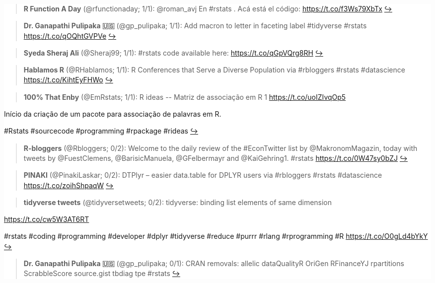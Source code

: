


> **R Function A Day** (@rfunctionaday; 1/1): @roman_avj En #rstats . Acá está el código: https://t.co/f3Ws79XbTx  [&#8618;](https://twitter.com/dataandme/status/1402507355821051914)




> **Dr. Ganapathi Pulipaka 🇺🇸** (@gp_pulipaka; 1/1): Add macron to letter in faceting label #tidyverse #rstats https://t.co/qOQhtGVPVe  [&#8618;](https://twitter.com/dataandme/status/1402491146052378627)




> **Syeda Sheraj Ali** (@Sheraj99; 1/1): #rstats code available here: https://t.co/qGpVQrg8RH  [&#8618;](https://twitter.com/dataandme/status/1402495588260880384)




> **Hablamos R** (@RHablamos; 1/1): R Conferences that Serve a Diverse Population via #rbloggers #rstats #datascience https://t.co/KihtEyFHWo  [&#8618;](https://twitter.com/dataandme/status/1402420441864679429)




> **100% That Enby** (@EmRstats; 1/1): R ideas -- Matriz de associação em R 1
https://t.co/uoIZIvqOp5   
>
Início da criação de um pacote para associação de palavras em R.
>
#Rstats #sourcecode #programming #rpackage #rideas  [&#8618;](https://twitter.com/dataandme/status/1402430247232966656)




> **R-bloggers** (@Rbloggers; 0/2): Welcome to the daily review of the #EconTwitter list by @MakronomMagazin, today with tweets by @FuestClemens, @BarisicManuela, @GFelbermayr and @KaiGehring1. #rstats https://t.co/0W47sy0bZJ  [&#8618;](https://twitter.com/dataandme/status/1402483388376887297)




> **PINAKI** (@PinakiLaskar; 0/2): DTPlyr – easier data.table for DPLYR users via #rbloggers #rstats #datascience https://t.co/zoihShpaqW  [&#8618;](https://twitter.com/dataandme/status/1402420447535374343)




> **tidyverse tweets** (@tidyversetweets; 0/2): tidyverse: binding list elements of same dimension
>
https://t.co/cw5W3AT6RT
>
#rstats #coding #programming #developer #dplyr #tidyverse #reduce #purrr #rlang #rprogramming #R https://t.co/O0gLd4bYkY  [&#8618;](https://twitter.com/dataandme/status/1402420087861166085)




> **Dr. Ganapathi Pulipaka 🇺🇸** (@gp_pulipaka; 0/1): CRAN removals: allelic dataQualityR OriGen RFinanceYJ rpartitions ScrabbleScore source.gist tbdiag tpe #rstats  [&#8618;](https://twitter.com/dataandme/status/1402506260273115138)
